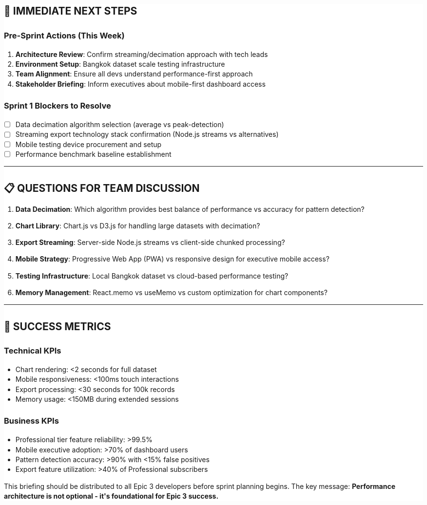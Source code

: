 ## 🚀 IMMEDIATE NEXT STEPS

### **Pre-Sprint Actions (This Week)**
1. **Architecture Review**: Confirm streaming/decimation approach with tech leads
2. **Environment Setup**: Bangkok dataset scale testing infrastructure
3. **Team Alignment**: Ensure all devs understand performance-first approach
4. **Stakeholder Briefing**: Inform executives about mobile-first dashboard access

### **Sprint 1 Blockers to Resolve**
- [ ] Data decimation algorithm selection (average vs peak-detection)
- [ ] Streaming export technology stack confirmation (Node.js streams vs alternatives)
- [ ] Mobile testing device procurement and setup
- [ ] Performance benchmark baseline establishment

---

## 📋 QUESTIONS FOR TEAM DISCUSSION

1. **Data Decimation**: Which algorithm provides best balance of performance vs accuracy for pattern detection?

2. **Chart Library**: Chart.js vs D3.js for handling large datasets with decimation?

3. **Export Streaming**: Server-side Node.js streams vs client-side chunked processing?

4. **Mobile Strategy**: Progressive Web App (PWA) vs responsive design for executive mobile access?

5. **Testing Infrastructure**: Local Bangkok dataset vs cloud-based performance testing?

6. **Memory Management**: React.memo vs useMemo vs custom optimization for chart components?

---

## 🎯 SUCCESS METRICS

### **Technical KPIs**
- Chart rendering: <2 seconds for full dataset
- Mobile responsiveness: <100ms touch interactions
- Export processing: <30 seconds for 100k records
- Memory usage: <150MB during extended sessions

### **Business KPIs**
- Professional tier feature reliability: >99.5%
- Mobile executive adoption: >70% of dashboard users
- Pattern detection accuracy: >90% with <15% false positives
- Export feature utilization: >40% of Professional subscribers

This briefing should be distributed to all Epic 3 developers before sprint planning begins. The key message: **Performance architecture is not optional - it's foundational for Epic 3 success.**